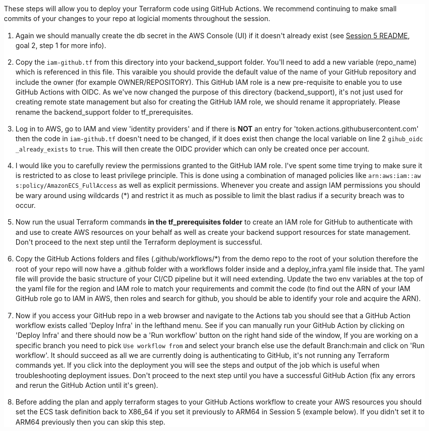 These steps will allow you to deploy your Terraform code using GitHub Actions.  We recommend continuing to make small commits of your changes to your repo at logicial moments throughout the session.

1. Again we should manually create the db secret in the AWS Console (UI) if it doesn't already exist (see [Session 5 README](../Session_5_Terraform_Modules/README.md), goal 2, step 1 for more info).

2. Copy the `iam-github.tf` from this directory into your backend_support folder.  You'll need to add a new variable (repo_name) which is referenced in this file.  This varaible you should provide the default value of the name of your GitHub repository and include the owner (for example OWNER/REPOSITORY).  This GitHub IAM role is a new pre-requisite to enable you to use GitHub Actions with OIDC.  As we've now changed the purpose of this directory (backend_support), it's not just used for creating remote state management but also for creating the GitHub IAM role, we should rename it appropriately.  Please rename the backend_support folder to tf_prerequisites. 

3. Log in to AWS, go to IAM and view 'identity providers' and if there is **NOT** an entry for 'token.actions.githubusercontent.com' then the code in `iam-github.tf` doesn't need to be changed, if it does exist then change the local variable on line 2 `gihub_oidc_already_exists` to `true`.  This will then create the OIDC provider which can only be created once per account.

4. I would like you to carefully review the permissions granted to the GitHub IAM role.  I've spent some time trying to make sure it is restricted to as close to least privilege principle.  This is done using a combination of managed policies like `arn:aws:iam::aws:policy/AmazonECS_FullAccess` as well as explicit permissions.  Whenever you create and assign IAM permissions you should be wary around using wildcards (*) and restrict it as much as possible to limit the blast radius if a security breach was to occur.

5. Now run the usual Terraform commands **in the tf_prerequisites folder** to create an IAM role for GitHub to authenticate with and use to create AWS resources on your behalf as well as create your backend support resources for state management.  Don't proceed to the next step until the Terraform deployment is successful.

6. Copy the GitHub Actions folders and files (.github/workflows/*) from the demo repo to the root of your solution therefore the root of your repo will now have a .github folder with a workflows folder inside and a deploy_infra.yaml file inside that.  The yaml file will provide the basic structure of your CI/CD pipeline but it will need extending.  Update the two env variables at the top of the yaml file for the region and IAM role to match your requirements and commit the code (to find out the ARN of your IAM GitHub role go to IAM in AWS, then roles and search for github, you should be able to identify your role and acquire the ARN).

7. Now if you access your GitHub repo in a web browser and navigate to the Actions tab you should see that a GitHub Action workflow exists called 'Deploy Infra' in the lefthand menu.  See if you can manually run your GitHub Action by clicking on 'Deploy Infra' and there should now be a 'Run workflow' button on the right hand side of the window, If you are working on a specific branch you need to pick `Use workflow from` and select your branch else use the default Branch:main and click on 'Run workflow'. It should succeed as all we are currently doing is authenticating to GitHub, it's not running any Terraform commands yet.  If you click into the deployment you will see the steps and output of the job which is useful when troubleshooting deployment issues.  Don't proceed to the next step until you have a successful GitHub Action (fix any errors and rerun the GitHub Action until it's green).

8. Before adding the plan and apply terraform stages to your GitHub Actions workflow to create your AWS resources you should set the ECS task definition back to X86_64 if you set it previously to ARM64 in Session 5 (example below).  If you didn't set it to ARM64 previously then you can skip this step.  
